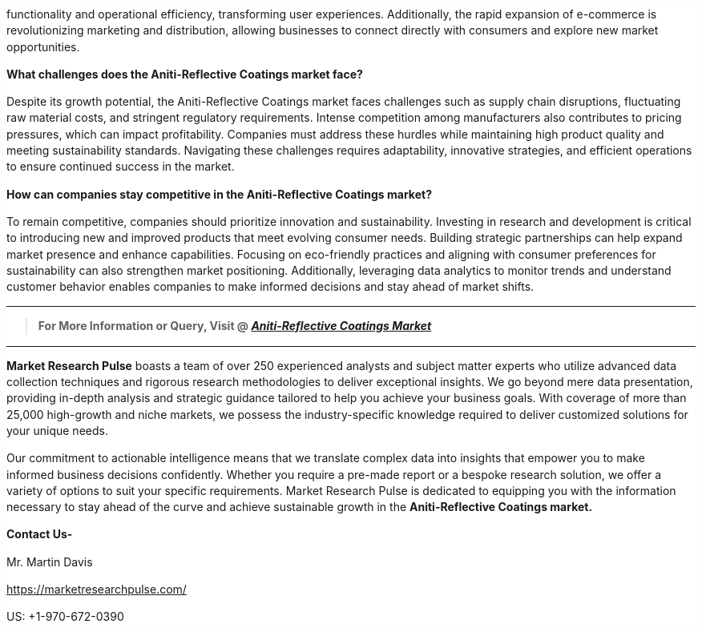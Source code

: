 functionality and operational efficiency, transforming user experiences. Additionally, the rapid expansion of e-commerce is revolutionizing marketing and distribution, allowing businesses to connect directly with consumers and explore new market opportunities.</p><p><strong>What challenges does the Aniti-Reflective Coatings market face?</strong></p><p>Despite its growth potential, the Aniti-Reflective Coatings market faces challenges such as supply chain disruptions, fluctuating raw material costs, and stringent regulatory requirements. Intense competition among manufacturers also contributes to pricing pressures, which can impact profitability. Companies must address these hurdles while maintaining high product quality and meeting sustainability standards. Navigating these challenges requires adaptability, innovative strategies, and efficient operations to ensure continued success in the market.</p><p><strong>How can companies stay competitive in the Aniti-Reflective Coatings market?</strong></p><p>To remain competitive, companies should prioritize innovation and sustainability. Investing in research and development is critical to introducing new and improved products that meet evolving consumer needs. Building strategic partnerships can help expand market presence and enhance capabilities. Focusing on eco-friendly practices and aligning with consumer preferences for sustainability can also strengthen market positioning. Additionally, leveraging data analytics to monitor trends and understand customer behavior enables companies to make informed decisions and stay ahead of market shifts.</p><hr /><blockquote><p><strong>For More Information or Query, Visit @&nbsp;<em><a href="https://marketresearchpulse.com/report/105201/aniti-reflective-coatings-market?utm_source=Linkedin&utm_medium=0117">Aniti-Reflective Coatings Market</a></em></strong></p></blockquote><hr /><p><strong>Market Research Pulse</strong> boasts a team of over 250 experienced analysts and subject matter experts who utilize advanced data collection techniques and rigorous research methodologies to deliver exceptional insights. We go beyond mere data presentation, providing in-depth analysis and strategic guidance tailored to help you achieve your business goals. With coverage of more than 25,000 high-growth and niche markets, we possess the industry-specific knowledge required to deliver customized solutions for your unique needs.</p><p>Our commitment to actionable intelligence means that we translate complex data into insights that empower you to make informed business decisions confidently. Whether you require a pre-made report or a bespoke research solution, we offer a variety of options to suit your specific requirements. Market Research Pulse is dedicated to equipping you with the information necessary to stay ahead of the curve and achieve sustainable growth in the <strong>Aniti-Reflective Coatings market.</strong></p><p><strong>Contact Us-</strong></p><p>Mr. Martin Davis</p><p>https://marketresearchpulse.com/</p><p>US: +1-970-672-0390</p>
